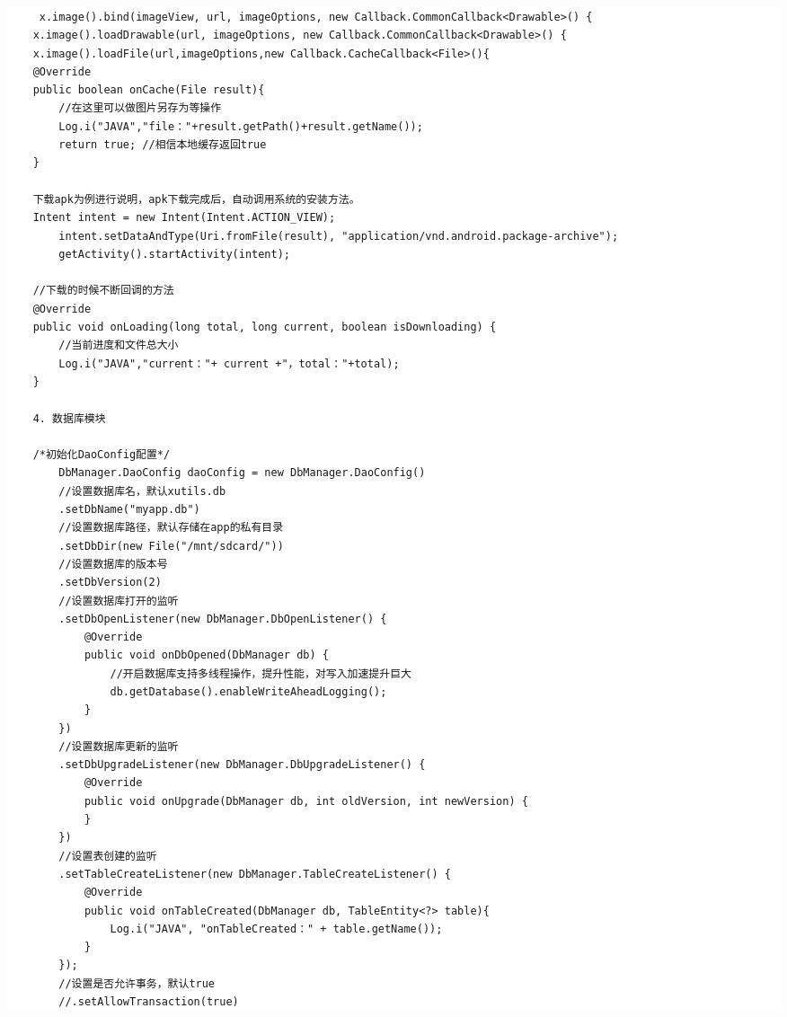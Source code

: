 		 x.image().bind(imageView, url, imageOptions, new Callback.CommonCallback<Drawable>() {
		x.image().loadDrawable(url, imageOptions, new Callback.CommonCallback<Drawable>() {
		x.image().loadFile(url,imageOptions,new Callback.CacheCallback<File>(){
	    @Override
	    public boolean onCache(File result){
	        //在这里可以做图片另存为等操作
	        Log.i("JAVA","file："+result.getPath()+result.getName());
	        return true; //相信本地缓存返回true
	    }
		
		下载apk为例进行说明，apk下载完成后，自动调用系统的安装方法。
		Intent intent = new Intent(Intent.ACTION_VIEW);
	        intent.setDataAndType(Uri.fromFile(result), "application/vnd.android.package-archive");
	        getActivity().startActivity(intent);
		
		//下载的时候不断回调的方法
	    @Override
	    public void onLoading(long total, long current, boolean isDownloading) {
	        //当前进度和文件总大小
	        Log.i("JAVA","current："+ current +"，total："+total); 
	    } 
	
		4. 数据库模块
		
		/*初始化DaoConfig配置*/	
			DbManager.DaoConfig daoConfig = new DbManager.DaoConfig()
	        //设置数据库名，默认xutils.db
	        .setDbName("myapp.db")
	        //设置数据库路径，默认存储在app的私有目录
	        .setDbDir(new File("/mnt/sdcard/"))
	        //设置数据库的版本号
	        .setDbVersion(2)
	        //设置数据库打开的监听
	        .setDbOpenListener(new DbManager.DbOpenListener() {
	            @Override
	            public void onDbOpened(DbManager db) {
	                //开启数据库支持多线程操作，提升性能，对写入加速提升巨大
	                db.getDatabase().enableWriteAheadLogging();
	            }
	        })
	        //设置数据库更新的监听
	        .setDbUpgradeListener(new DbManager.DbUpgradeListener() {
	            @Override
	            public void onUpgrade(DbManager db, int oldVersion, int newVersion) {
	            }
	        })
	        //设置表创建的监听
	        .setTableCreateListener(new DbManager.TableCreateListener() {
	            @Override
	            public void onTableCreated(DbManager db, TableEntity<?> table){
	                Log.i("JAVA", "onTableCreated：" + table.getName());
	            }
	        });
	        //设置是否允许事务，默认true
	        //.setAllowTransaction(true)
